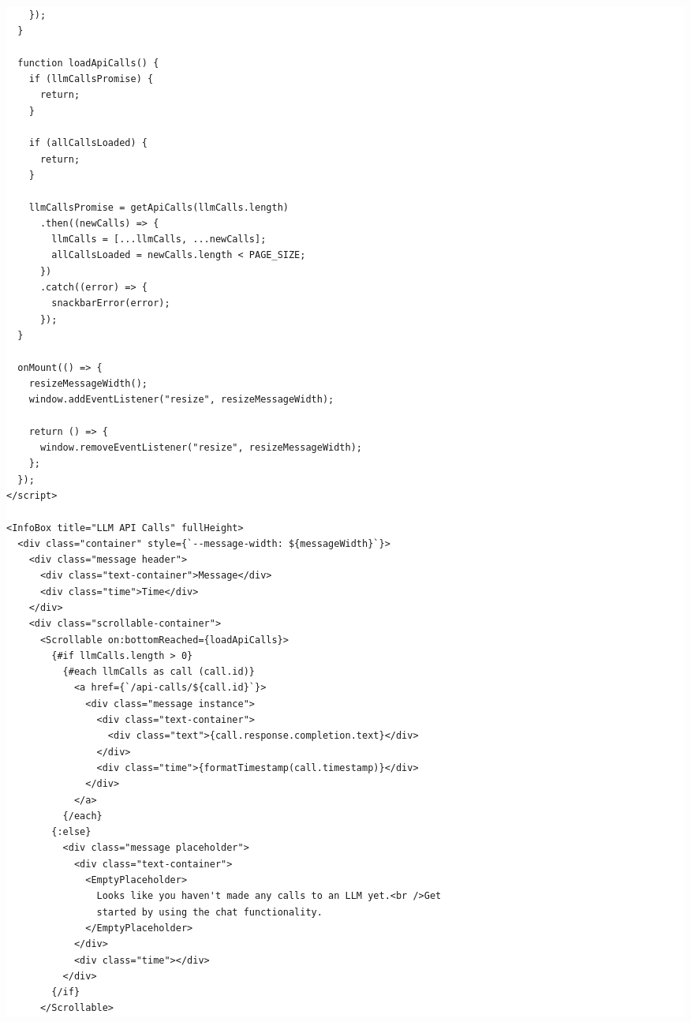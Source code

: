 ```svelte
    });
  }

  function loadApiCalls() {
    if (llmCallsPromise) {
      return;
    }

    if (allCallsLoaded) {
      return;
    }

    llmCallsPromise = getApiCalls(llmCalls.length)
      .then((newCalls) => {
        llmCalls = [...llmCalls, ...newCalls];
        allCallsLoaded = newCalls.length < PAGE_SIZE;
      })
      .catch((error) => {
        snackbarError(error);
      });
  }

  onMount(() => {
    resizeMessageWidth();
    window.addEventListener("resize", resizeMessageWidth);

    return () => {
      window.removeEventListener("resize", resizeMessageWidth);
    };
  });
</script>

<InfoBox title="LLM API Calls" fullHeight>
  <div class="container" style={`--message-width: ${messageWidth}`}>
    <div class="message header">
      <div class="text-container">Message</div>
      <div class="time">Time</div>
    </div>
    <div class="scrollable-container">
      <Scrollable on:bottomReached={loadApiCalls}>
        {#if llmCalls.length > 0}
          {#each llmCalls as call (call.id)}
            <a href={`/api-calls/${call.id}`}>
              <div class="message instance">
                <div class="text-container">
                  <div class="text">{call.response.completion.text}</div>
                </div>
                <div class="time">{formatTimestamp(call.timestamp)}</div>
              </div>
            </a>
          {/each}
        {:else}
          <div class="message placeholder">
            <div class="text-container">
              <EmptyPlaceholder>
                Looks like you haven't made any calls to an LLM yet.<br />Get
                started by using the chat functionality.
              </EmptyPlaceholder>
            </div>
            <div class="time"></div>
          </div>
        {/if}
      </Scrollable>
```